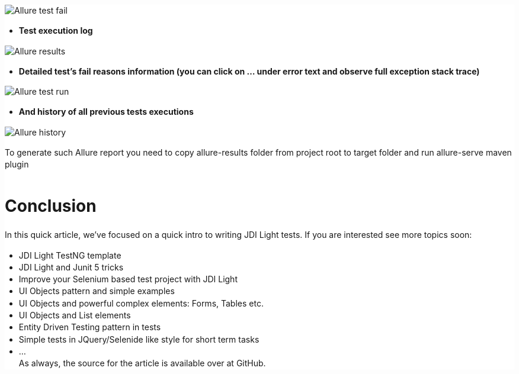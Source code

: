 ![Allure test fail](images/allure-test-fail.png)
- **Test execution log**

![Allure results](images/allure-results.png)
- **Detailed test’s fail reasons information (you can click on … under error text and observe full exception stack trace)**

![Allure test run](images/allure-test-run.png)
- **And history of all previous tests executions**

![Allure history](images/allure-history.png)
 
To generate such Allure report you need to copy allure-results folder from project root to target folder and run allure-serve maven plugin
# Conclusion
In this quick article, we’ve focused on a quick intro to writing JDI Light tests.
If you are interested see more topics soon:
- JDI Light TestNG template
- JDI Light and Junit 5 tricks
- Improve your Selenium based test project with JDI Light
- UI Objects pattern and simple examples
- UI Objects and powerful complex elements: Forms, Tables etc.
- UI Objects and List elements
- Entity Driven Testing pattern in tests
- Simple tests in JQuery/Selenide like style for short term tasks
- … <br/>
As always, the source for the article is available over at GitHub.
